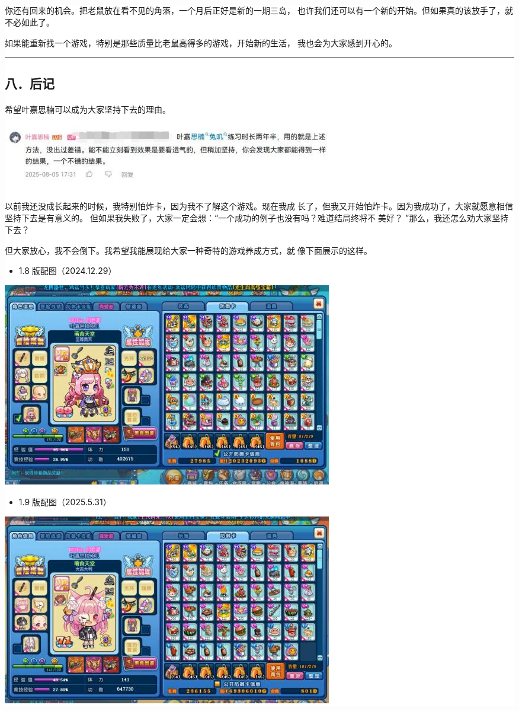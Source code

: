 你还有回来的机会。把老鼠放在看不见的角落，一个月后正好是新的一期三岛， 也许我们还可以有一个新的开始。但如果真的该放手了，就不必如此了。

如果能重新找一个游戏，特别是那些质量比老鼠高得多的游戏，开始新的生活， 我也会为大家感到开心的。

---

## 八．后记

希望叶嘉思楠可以成为大家坚持下去的理由。

![](./images/image30.jpeg)

以前我还没成长起来的时候，我特别怕炸卡，因为我不了解这个游戏。现在我成 长了，但我又开始怕炸卡。因为我成功了，大家就愿意相信坚持下去是有意义的。 但如果我失败了，大家一定会想：“一个成功的例子也没有吗？难道结局终将不 美好？ ”那么，我还怎么劝大家坚持下去？

但大家放心，我不会倒下。我希望我能展现给大家一种奇特的游戏养成方式，就 像下面展示的这样。

- 1.8 版配图（2024.12.29）

![](./images/image31.jpeg)

  

- 1.9 版配图（2025.5.31）

![](./images/image32.jpeg)
